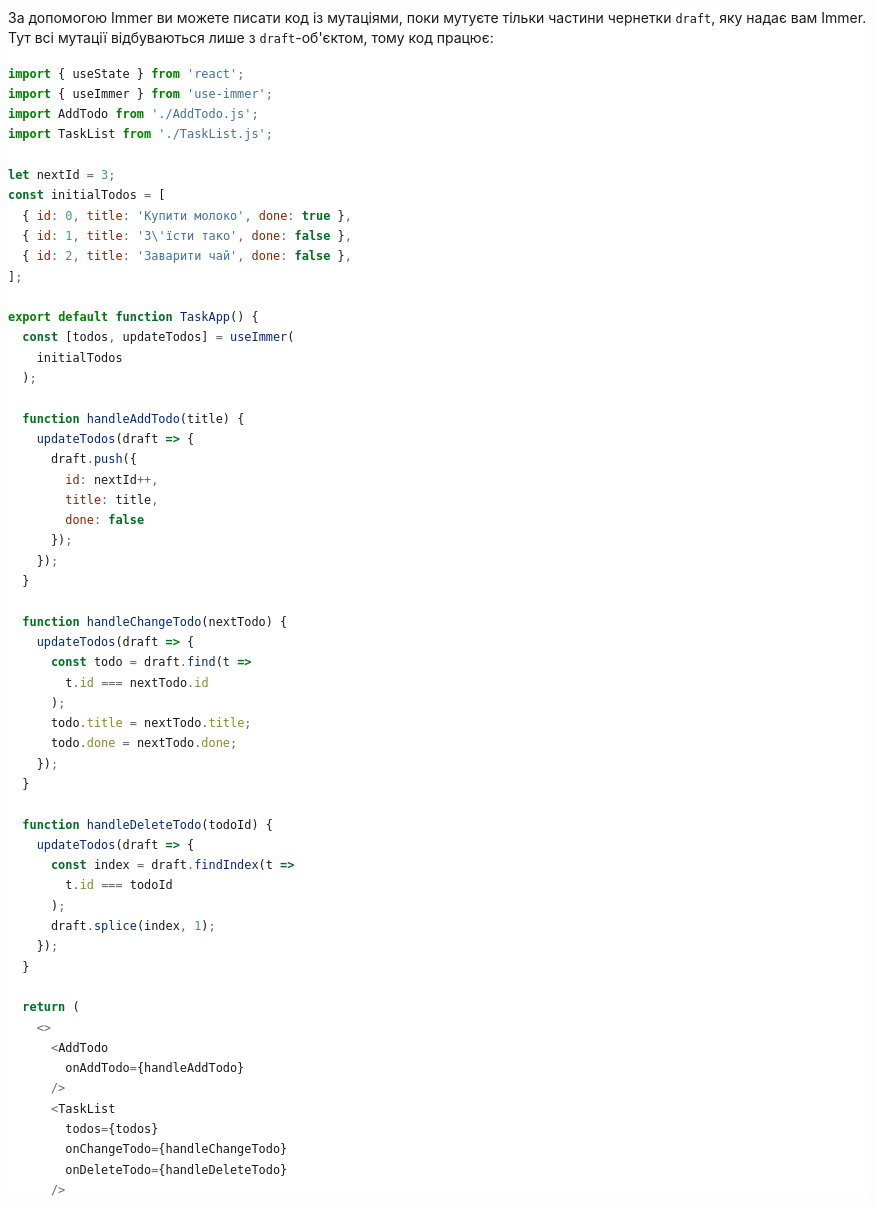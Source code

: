 </Sandpack>

<Solution>

За допомогою Immer ви можете писати код із мутаціями, поки мутуєте тільки частини чернетки `draft`, яку надає вам Immer. Тут всі мутації відбуваються лише з `draft`-об'єктом, тому код працює:

<Sandpack>

```js src/App.js
import { useState } from 'react';
import { useImmer } from 'use-immer';
import AddTodo from './AddTodo.js';
import TaskList from './TaskList.js';

let nextId = 3;
const initialTodos = [
  { id: 0, title: 'Купити молоко', done: true },
  { id: 1, title: 'З\'їсти тако', done: false },
  { id: 2, title: 'Заварити чай', done: false },
];

export default function TaskApp() {
  const [todos, updateTodos] = useImmer(
    initialTodos
  );

  function handleAddTodo(title) {
    updateTodos(draft => {
      draft.push({
        id: nextId++,
        title: title,
        done: false
      });
    });
  }

  function handleChangeTodo(nextTodo) {
    updateTodos(draft => {
      const todo = draft.find(t =>
        t.id === nextTodo.id
      );
      todo.title = nextTodo.title;
      todo.done = nextTodo.done;
    });
  }

  function handleDeleteTodo(todoId) {
    updateTodos(draft => {
      const index = draft.findIndex(t =>
        t.id === todoId
      );
      draft.splice(index, 1);
    });
  }

  return (
    <>
      <AddTodo
        onAddTodo={handleAddTodo}
      />
      <TaskList
        todos={todos}
        onChangeTodo={handleChangeTodo}
        onDeleteTodo={handleDeleteTodo}
      />
```